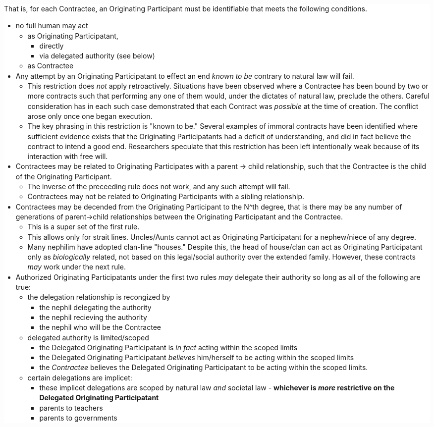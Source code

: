 That is, for each Contractee, an Originating Participant must be identifiable that meets the following conditions.

- no full human may act
  - as Originating Participatant,
    - directly
    - via delegated authority (see below)
  - as Contractee
- Any attempt by an Originating Participatant to effect an end _known to be_ contrary to natural law will fail.
  - This restriction does _not_ apply retroactively. Situations have been observed where a Contractee has been bound by two or more contracts such that performing
    any one of them would, under the dictates of natural law, preclude the others. Careful consideration has in each such case demonstrated that each Contract was
    _possible_ at the time of creation. The conflict arose only once one began execution.
  - The key phrasing in this restriction is "known to be." Several examples of immoral contracts have been identified where sufficient evidence exists that the
    Originating Participatants had a deficit of understanding, and did in fact believe the contract to intend a good end. Researchers speculate that this
    restriction has been left intentionally weak because of its interaction with free will.
- Contractees may be related to Originating Participates with a parent -> child relationship, such that the Contractee is the child of the Originating Participant.
  - The inverse of the preceeding rule does not work, and any such attempt will fail.
  - Contractees may not be related to Originating Participants with a sibling relationship.
- Contractees may be decended from the Originating Participant to the N^th degree, that is there may be any number of generations of parent->child relationships between the Originating Participatant
  and the Contractee.
  - This is a super set of the first rule.
  - This allows only for strait lines. Uncles/Aunts cannot act as Originating Participatant for a nephew/niece of any degree.
  - Many nephilim have adopted clan-line "houses." Despite this, the head of house/clan can act as Originating Participatant only as _biologically_ related, not based on this
    legal/social authority over the extended family. However, these contracts _may_ work under the next rule.
- Authorized Originating Participatants under the first two rules _may_ delegate their authority so long as all of the following are true:
  - the delegation relationship is recongized by
    - the nephil delegating the authority
    - the nephil recieving the authority
    - the nephil who will be the Contractee
  - delegated authority is limited/scoped
    - the Delegated Originating Participatant is _in fact_ acting within the scoped limits
    - the Delegated Originating Participatant _believes_ him/herself to be acting within the scoped limits
    - the _Contractee_ believes the Delegated Originating Participatant to be acting within the scoped limits.
  - certain delegations are implicet:
    - these implicet delegations are scoped by natural law _and_ societal law - **whichever is _more_ restrictive on the Delegated Originating Participatant**
    - parents to teachers
    - parents to governments
